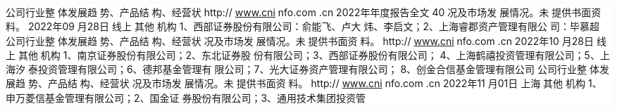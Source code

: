 公司行业整
体发展趋
势、产品结
构、经营状
http://
www.cni
nfo.com
.cn
2022年年度报告全文
40
况及市场发
展情况。未
提供书面资
料。
2022年09
月28日
线上
其他
机构
1、西部证券股份有限公司：俞能飞、卢大
炜、李启文；2、上海睿郡资产管理有限公
司：毕慕超
公司行业整
体发展趋
势、产品结
构、经营状
况及市场发
展情况。未
提供书面资
料。
http://
www.cni
nfo.com
.cn
2022年10
月28日
线上
其他
机构
1、南京证券股份有限公司；2、东北证券股
份有限公司；3、西部证券股份有限公司；
4、上海鹤禧投资管理有限公司；5、上海汐
泰投资管理有限公司；6、德邦基金管理有
限公司；7、光大证券资产管理有限公司；
8、创金合信基金管理有限公司
公司行业整
体发展趋
势、产品结
构、经营状
况及市场发
展情况。未
提供书面资
料。
http://
www.cni
nfo.com
.cn
2022年11
月01日
上海
其他
机构
1、申万菱信基金管理有限公司；2、国金证
券股份有限公司；3、通用技术集团投资管